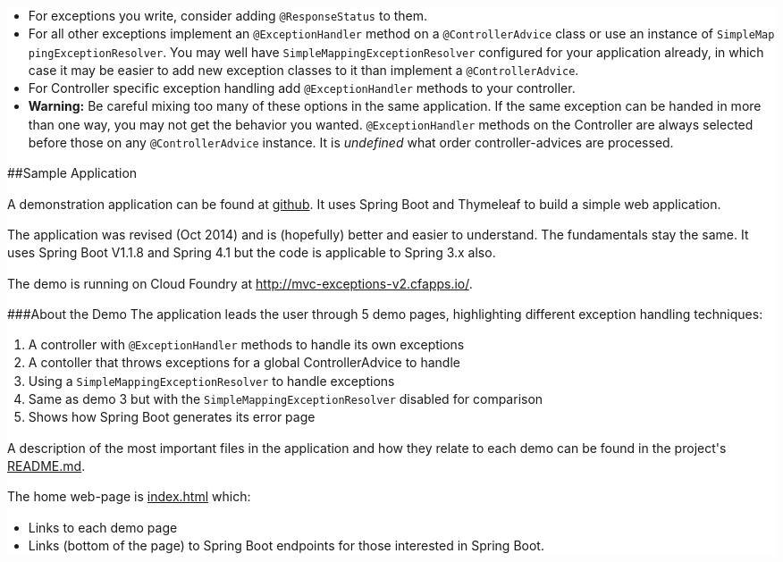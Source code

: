 <ul>
  <li>For exceptions you write, consider adding <code>@ResponseStatus</code> to them.
  <li>For all other exceptions implement an <code>@ExceptionHandler</code> method on a
     <code>@ControllerAdvice</code> class or use an instance of <code>SimpleMappingExceptionResolver</code>.
      You may well have <code>SimpleMappingExceptionResolver</code> configured for your application already,
      in which case it may be easier to add new exception classes to it than implement a <code>@ControllerAdvice</code>.
  <li>For Controller specific exception handling add <code>@ExceptionHandler</code> methods to your controller.
  <li><b>Warning:</b> Be careful mixing too many of these options in the same application.
   If the same exception can be
   handed in more than one way, you may not get the behavior you wanted. <code>@ExceptionHandler</code>
   methods on the Controller
   are always selected before those on any <code>@ControllerAdvice</code> instance.  It is <i>undefined</i>
   what order controller-advices are processed.
</ul>

##Sample Application

A demonstration application can be found at <a href="http://github.com/paulc4/mvc-exceptions">github</a>.
It uses Spring Boot and Thymeleaf to build a simple web application.

The application was revised (Oct 2014) and is (hopefully) better and easier to understand.  The fundamentals stay the same.  It uses Spring Boot V1.1.8 and Spring 4.1 but the code is applicable to Spring 3.x also.

The demo is running on Cloud Foundry at <a href="http://mvc-exceptions-v2.cfapps.io/">http://mvc-exceptions-v2.cfapps.io/</a>.

###About the Demo
The application leads the user through 5 demo pages, highlighting different exception handling techniques:

  1. A controller with `@ExceptionHandler` methods to handle its own exceptions
  1. A contoller that throws exceptions for a global ControllerAdvice to handle 
  1. Using a `SimpleMappingExceptionResolver` to handle exceptions
  1. Same as demo 3 but with the `SimpleMappingExceptionResolver`  disabled for comparison
  1. Shows how Spring Boot generates its error page

A description of the most important files in the application and how they relate to each demo can be found in the project's
<a href="http://github.com/paulc4/mvc-exceptions/blob/master/README.md">README.md</a>.

The home web-page is
<a href="http://github.com/paulc4/mvc-exceptions/blob/master/src/main/resources/templates/index.html">index.html</a>
which:

 * Links to each demo page
 * Links (bottom of the page) to Spring Boot endpoints for those interested in Spring Boot.
 